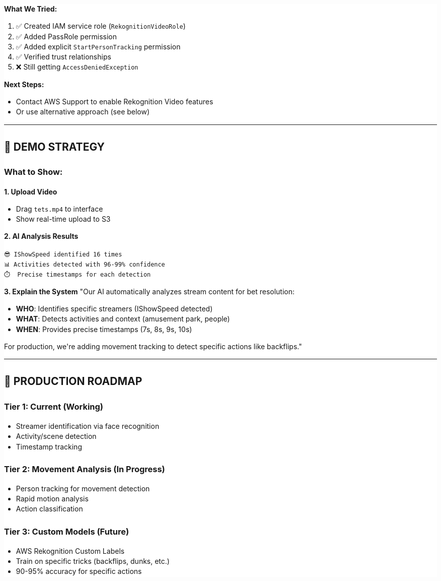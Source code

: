 **What We Tried:**
1. ✅ Created IAM service role (`RekognitionVideoRole`)
2. ✅ Added PassRole permission
3. ✅ Added explicit `StartPersonTracking` permission
4. ✅ Verified trust relationships
5. ❌ Still getting `AccessDeniedException`

**Next Steps:**
- Contact AWS Support to enable Rekognition Video features
- Or use alternative approach (see below)

---

## 🎯 **DEMO STRATEGY**

### What to Show:

**1. Upload Video**
- Drag `tets.mp4` to interface
- Show real-time upload to S3

**2. AI Analysis Results**
```
😎 IShowSpeed identified 16 times
📊 Activities detected with 96-99% confidence
⏱️  Precise timestamps for each detection
```

**3. Explain the System**
"Our AI automatically analyzes stream content for bet resolution:
- **WHO**: Identifies specific streamers (IShowSpeed detected)
- **WHAT**: Detects activities and context (amusement park, people)
- **WHEN**: Provides precise timestamps (7s, 8s, 9s, 10s)

For production, we're adding movement tracking to detect specific actions like backflips."

---

## 🚀 **PRODUCTION ROADMAP**

### Tier 1: Current (Working)
- Streamer identification via face recognition
- Activity/scene detection
- Timestamp tracking

### Tier 2: Movement Analysis (In Progress)
- Person tracking for movement detection
- Rapid motion analysis
- Action classification

### Tier 3: Custom Models (Future)
- AWS Rekognition Custom Labels
- Train on specific tricks (backflips, dunks, etc.)
- 90-95% accuracy for specific actions
